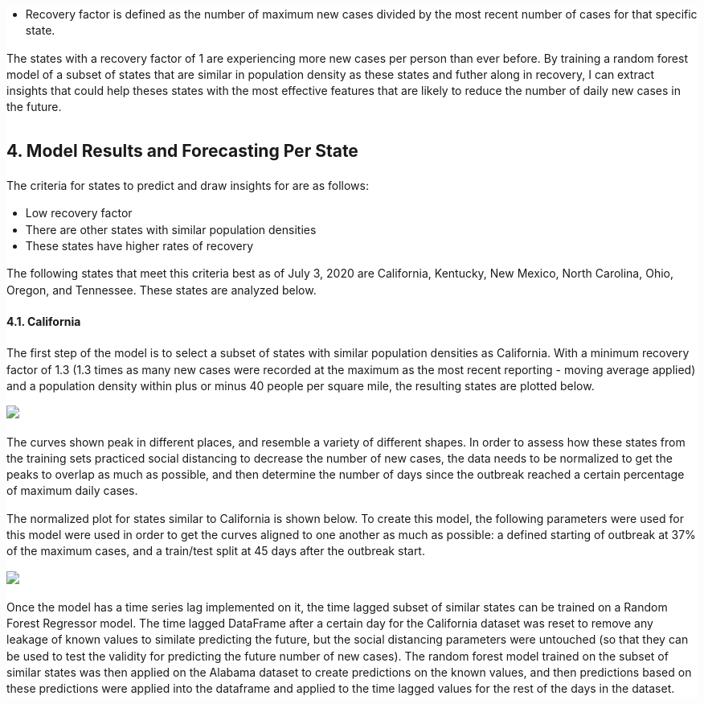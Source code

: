 * Recovery factor is defined as the number of maximum new cases divided by the most recent number of cases for that specific state.

The states with a recovery factor of 1 are experiencing more new cases per person than ever before. By training a random forest model of a subset of states that are similar in population density as these states and futher along in recovery, I can extract insights that could help theses states with the most effective features that are likely to reduce the number of daily new cases in the future.

##  4. <a name='ModelResultsandForecastingPerState'></a>Model Results and Forecasting Per State

The criteria for states to predict and draw insights for are as follows:
- Low recovery factor
- There are other states with similar population densities
- These states have higher rates of recovery

The following states that meet this criteria best as of July 3, 2020 are California, Kentucky, New Mexico, North Carolina, Ohio, Oregon, and Tennessee. These states are analyzed below.

####  4.1. <a name='California'></a>California

The first step of the model is to select a subset of states with similar population densities as California. With a minimum recovery factor of 1.3 (1.3 times as many new cases were recorded at the maximum as the most recent reporting - moving average applied) and a population density within plus or minus 40 people per square mile, the resulting states are plotted below.
<p>
<img src="images/Californiasimilarplots.png" width="1000">
<p>

The curves shown peak in different places, and resemble a variety of different shapes. In order to assess how these states from the training sets practiced social distancing to decrease the number of new cases, the data needs to be normalized to get the peaks to overlap as much as possible, and then determine the number of days since the outbreak reached a certain percentage of maximum daily cases.

The normalized plot for states similar to California is shown below. To create this model, the following parameters were used for this model were used in order to get the curves aligned to one another as much as possible: a defined starting of outbreak at 37% of the maximum cases, and a train/test split at 45 days after the outbreak start.

<p>
<img src="images/Californianormalized.png" width="1000">
<p>

Once the model has a time series lag implemented on it, the time lagged subset of similar states can be trained on a Random Forest Regressor model. The time lagged DataFrame after a certain day for the California dataset was reset to remove any leakage of known values to similate predicting the future, but the social distancing parameters were untouched (so that they can be used to test the validity for predicting the future number of new cases). The random forest model trained on the subset of similar states was then applied on the Alabama dataset to create predictions on the known values, and then predictions based on these predictions were applied into the dataframe and applied to the time lagged values for the rest of the days in the dataset. 
